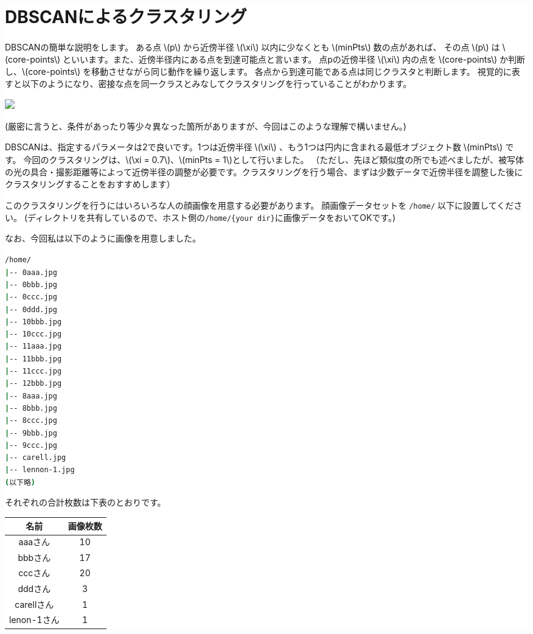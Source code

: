  [^3]: k-meansのクラスタ数をhyperparameterとしてグリッドサーチするのも1つの手ですが。

# DBSCANによるクラスタリング

DBSCANの簡単な説明をします。
ある点 \\(p\\) から近傍半径 \\(\xi\\) 以内に少なくとも \\(minPts\\) 数の点があれば、
その点 \\(p\\) は \\(core-points\\) といいます。また、近傍半径内にある点を到達可能点と言います。
点pの近傍半径 \\(\xi\\) 内の点を \\(core-points\\) か判断し、\\(core-points\\) を移動させながら同じ動作を繰り返します。
各点から到達可能である点は同じクラスタと判断します。
視覚的に表すと以下のようになり、密接な点を同一クラスとみなしてクラスタリングを行っていることがわかります。

<img src="/images/2017/20170523/photo_20170523_06.png" loading="lazy">

(厳密に言うと、条件があったり等少々異なった箇所がありますが、今回はこのような理解で構いません。)

DBSCANは、指定するパラメータは2で良いです。1つは近傍半径 \\(\xi\\) 、もう1つは円内に含まれる最低オブジェクト数 \\(minPts\\) です。
今回のクラスタリングは、\\(\xi = 0.7\\)、\\(minPts = 1\\)として行いました。
（ただし、先ほど類似度の所でも述べましたが、被写体の光の具合・撮影距離等によって近傍半径の調整が必要です。クラスタリングを行う場合、まずは少数データで近傍半径を調整した後にクラスタリングすることをおすすめします）

このクラスタリングを行うにはいろいろな人の顔画像を用意する必要があります。
顔画像データセットを `/home/` 以下に設置してください。
(ディレクトリを共有しているので、ホスト側の`/home/{your dir}`に画像データをおいてOKです。)

なお、今回私は以下のように画像を用意しました。

```sh
/home/
|-- 0aaa.jpg
|-- 0bbb.jpg
|-- 0ccc.jpg
|-- 0ddd.jpg
|-- 10bbb.jpg
|-- 10ccc.jpg
|-- 11aaa.jpg
|-- 11bbb.jpg
|-- 11ccc.jpg
|-- 12bbb.jpg
|-- 8aaa.jpg
|-- 8bbb.jpg
|-- 8ccc.jpg
|-- 9bbb.jpg
|-- 9ccc.jpg
|-- carell.jpg
|-- lennon-1.jpg
(以下略)
```

それぞれの合計枚数は下表のとおりです。

| 名前 | 画像枚数 |
|:-----------:|:------------:|
| aaaさん  |     10  |
| bbbさん     |    17 |
| cccさん     |    20   |
| dddさん     |     3 |
| carellさん     |     1 |
| lenon-1さん     |    1 |


 [^1]: PCAについては [こちら](http://d.hatena.ne.jp/hgshrs/20130407/1365335916) も参考にしてください
 [^2]: t-sneについては [こちら](http://blog.albert2005.co.jp/2015/12/02/tsne/) も参考にしてください